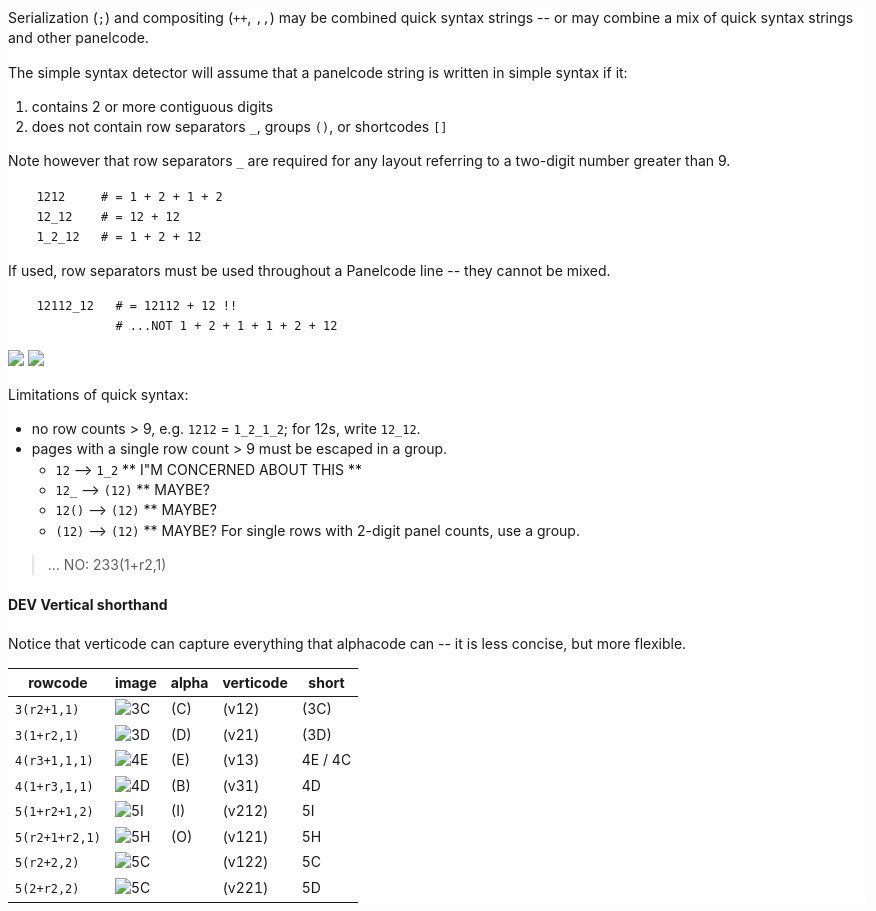 Serialization (`;`) and compositing (`++`, `,,`) may be combined quick syntax strings -- or may combine a mix of quick syntax strings and other panelcode.

The simple syntax detector will assume that a panelcode string is written in simple syntax if it:

  1. contains 2 or more contiguous digits
  2. does not contain row separators `_`, groups `()`, or shortcodes `[]`

Note however that row separators `_` are required for any layout referring to a two-digit number greater than 9. 

```Panelcode
	1212     # = 1 + 2 + 1 + 2
	12_12    # = 12 + 12
	1_2_12   # = 1 + 2 + 12
```

If used, row separators must be used throughout a Panelcode line -- they cannot be mixed.

```Panelcode
	12112_12   # = 12112 + 12 !!
	           # ...NOT 1 + 2 + 1 + 1 + 2 + 12
```

![][2_2_2_1_1_2_1]
![][3_3_3_3_3]

Limitations of quick syntax:

-  no row counts > 9, e.g. `1212` = `1_2_1_2`; for 12s, write `12_12`.
-  pages with a single row count > 9 must be escaped in a group.
   -  `12`   --> `1_2` ** I"M CONCERNED ABOUT THIS **
   -  `12_`  --> `(12)` ** MAYBE?
   -  `12()` --> `(12)` ** MAYBE?
   -  `(12)` --> `(12)` ** MAYBE? For single rows with 2-digit panel counts, use a group.


> ... NO: 233(1+r2,1)


#### DEV Vertical shorthand


Notice that verticode can capture everything that alphacode can -- it is less concise, but more flexible.

|  rowcode        |  image                |  alpha  |  verticode |  short   |
|-----------------|-----------------------|---------|------------|----------|
|  `3(r2+1,1)`    |  ![3C][3(r2+1,1)]     |  (C)    |  (v12)     |  (3C)    |
|  `3(1+r2,1)`    |  ![3D][3(1+r2,1)]     |  (D)    |  (v21)     |  (3D)    |
|  `4(r3+1,1,1)`  |  ![4E][4(r3+1,1,1)]   |  (E)    |  (v13)     |  4E / 4C |
|  `4(1+r3,1,1)`  |  ![4D][4(1+r3,1,1)]   |  (B)    |  (v31)     |  4D      |
|  `5(1+r2+1,2)`  |  ![5I][5(1+r2+1,2)]   |  (I)    |  (v212)    |  5I      |
|  `5(r2+1+r2,1)` |  ![5H][5(r2+1+r2,1)]  |  (O)    |  (v121)    |  5H      |
|  `5(r2+2,2)`    |  ![5C][5(r2+2,2)]     |         |  (v122)    |  5C      |
|  `5(2+r2,2)`    |  ![5C][5(2+r2,2)]     |         |  (v221)    |  5D      |


 [~]:             ../../panelcode-data/script2/output/~.svg
 [(~)]:           ../../panelcode-data/script2/output/(~).svg
 [5(~)]:           ../../panelcode-data/script2/output/5(~).svg
 [3_5(~)]:           ../../panelcode-data/script2/output/3_5(~).svg
 [1_2_~]:         ../../panelcode-data/script2/output/1_2_~.svg
 [3_(~)]:       ../../panelcode-data/script2/output/3_(~).svg
 [3(r2+~,1)]:   ../../panelcode-data/script2/output/3(r2+~,1).svg
 [3(1+c2+1)]:   ../../panelcode-data/script2/output/3(1+c2+1).svg
 [0]:             ../../panelcode-data/script2/output/0.svg
 [3]:             ../../panelcode-data/script2/output/3.svg
 [4]:             ../../panelcode-data/script2/output/4.svg
 [5]:             ../../panelcode-data/script2/output/5.svg
[1_2]:           ../../panelcode-data/script2/output/1_2.svg
[1_2_0]:         ../../panelcode-data/script2/output/1_2_0.svg
[1_2_3]:         ../../panelcode-data/script2/output/1_2_3.svg
 [1_2_3_1_2_3]:   ../../panelcode-data/script2/output/1_2_3_1_2_3.svg
 [(r2+1,1)_(r2+1,1)]: ../../panelcode-data/script2/output/(r2+1,1)_(r2+1,1).svg
 [1_2_3_4_5_6]:   ../../panelcode-data/script2/output/1_2_3_4_5_6.svg
 [1_3_2_4]:       ../../panelcode-data/script2/output/1_3_2_4.svg
 [2]:             ../../panelcode-data/script2/output/2.svg
 [2_(1+0)]:       ../../panelcode-data/script2/output/2_(1+0).svg
 [2_2]:           ../../panelcode-data/script2/output/2_2.svg
 [2(c2+1)]:       ../../panelcode-data/script2/output/2(c2+1).svg
[2_2_2_1_1_2_1]: ../../panelcode-data/script2/output/2_2_2_1_1_2_1.svg
[2_2++3_3]:      ../../panelcode-data/script2/output/2_2++3_3.svg
[2_3]:           ../../panelcode-data/script2/output/2_3.svg
[2_3_2]:         ../../panelcode-data/script2/output/2_3_2.svg
[2_3_2++]:       ../../panelcode-data/script2/output/2_3_2.svg
 [2_3_3(1+r2,1)]: ../../panelcode-data/script2/output/2_3_3(1+r2,1).svg
 [2_3_5]:         ../../panelcode-data/script2/output/2_3_5.svg
[2_2_5(r2+2,2)]: ../../panelcode-data/script2/output/2_2_5(r2+2,2).svg
[2_5_1_3_2]:     ../../panelcode-data/script2/output/2_5_1_3_2.svg
 [3(r2+1,1)]:     ../../panelcode-data/script2/output/3(r2+1,1).svg
[3(1+r2,1)]:     ../../panelcode-data/script2/output/3(1+r2,1).svg
[3_3]:           ../../panelcode-data/script2/output/3_3.svg
[3_3_3]:         ../../panelcode-data/script2/output/3_3_3.svg
[3_3_3_3_3]:     ../../panelcode-data/script2/output/3_3_3_3_3.svg
 [3(r2,1)]:       ../../panelcode-data/script2/output/3(r2,1).svg
[4(r3+1,1,1)]:   ../../panelcode-data/script2/output/4(r3+1,1,1).svg
[4(1+r3,1,1)]:   ../../panelcode-data/script2/output/4(1+r3,1,1).svg
[5(1+r2+1,2)]:   ../../panelcode-data/script2/output/5(1+r2+1,2).svg
[5(r2+1+r2,1)]:  ../../panelcode-data/script2/output/5(r2+1+r2,1).svg
[5(r2+2,2)]:     ../../panelcode-data/script2/output/5(r2+2,2).svg
[5(2+r2,2)]:     ../../panelcode-data/script2/output/5(2+r2,2).svg
[0_(2+0+2)_0]:   ../../panelcode-data/script2/output/0_(2+0+2)_0.svg
[0_1_(1+0)]:     ../../panelcode-data/script2/output/0_1_(1+0).svg
[0_2_0]:         ../../panelcode-data/script2/output/0_2_0.svg
[0_3_0]:         ../../panelcode-data/script2/output/0_3_0.svg
[3(r2+0,1)]:     ../../panelcode-data/script2/output/3(r2+0,1).svg
[2_(1,0)]:       ../../panelcode-data/script2/output/2_(1,0).svg
 [2_5(1+r2+r2+r2,1)_4(r2+r2+1,1)]: ../../panelcode-data/script2/output/2_5(1+r2+r2+r2,1)_4(r2+r2+1,1).svg
[3_3_3_3]:       ../../panelcode-data/script2/output/3_3_3_3.svg
[4_4_4_4_4]:     ../../panelcode-data/script2/output/4_4_4_4_4.svg
[6_6_6_6_6_6_6_6_6]: ../../panelcode-data/script2/output/6_6_6_6_6_6_6_6_6.svg
[r2+4+c2r2,2c2]: ../../panelcode-data/script2/output/r2+4+c2r2,2c2.svg